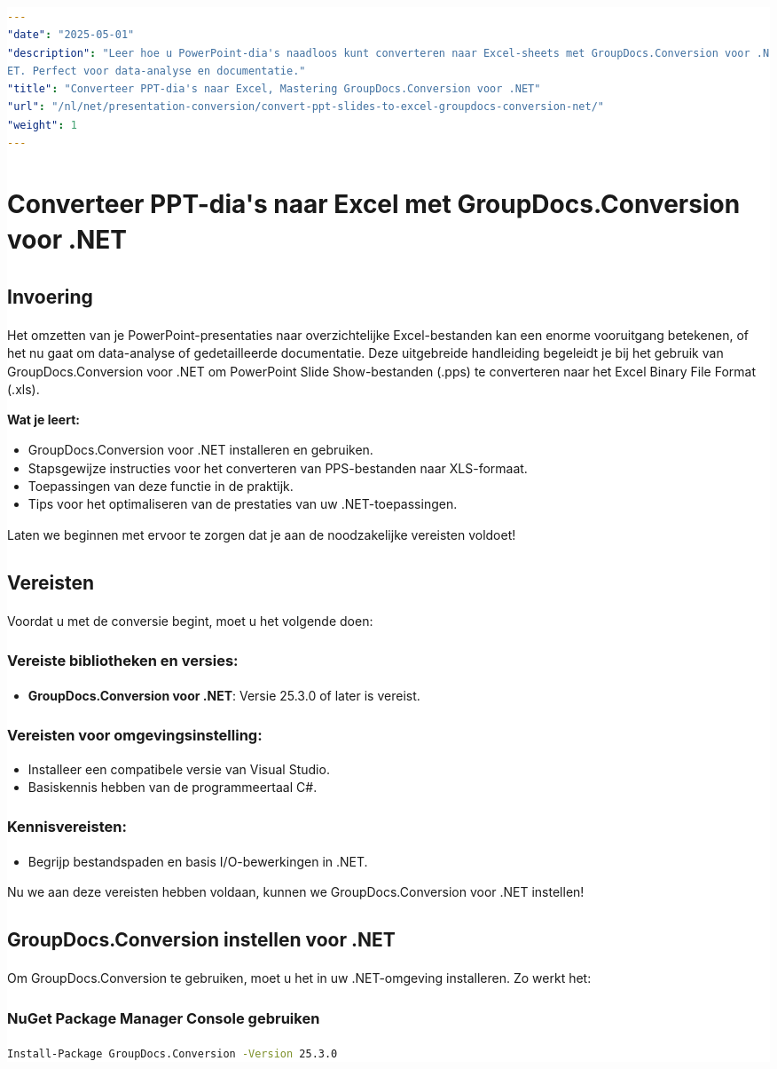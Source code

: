 ```yaml
---
"date": "2025-05-01"
"description": "Leer hoe u PowerPoint-dia's naadloos kunt converteren naar Excel-sheets met GroupDocs.Conversion voor .NET. Perfect voor data-analyse en documentatie."
"title": "Converteer PPT-dia's naar Excel, Mastering GroupDocs.Conversion voor .NET"
"url": "/nl/net/presentation-conversion/convert-ppt-slides-to-excel-groupdocs-conversion-net/"
"weight": 1
---
```


# Converteer PPT-dia's naar Excel met GroupDocs.Conversion voor .NET

## Invoering

Het omzetten van je PowerPoint-presentaties naar overzichtelijke Excel-bestanden kan een enorme vooruitgang betekenen, of het nu gaat om data-analyse of gedetailleerde documentatie. Deze uitgebreide handleiding begeleidt je bij het gebruik van GroupDocs.Conversion voor .NET om PowerPoint Slide Show-bestanden (.pps) te converteren naar het Excel Binary File Format (.xls).

**Wat je leert:**
- GroupDocs.Conversion voor .NET installeren en gebruiken.
- Stapsgewijze instructies voor het converteren van PPS-bestanden naar XLS-formaat.
- Toepassingen van deze functie in de praktijk.
- Tips voor het optimaliseren van de prestaties van uw .NET-toepassingen.

Laten we beginnen met ervoor te zorgen dat je aan de noodzakelijke vereisten voldoet!

## Vereisten

Voordat u met de conversie begint, moet u het volgende doen:

### Vereiste bibliotheken en versies:
- **GroupDocs.Conversion voor .NET**: Versie 25.3.0 of later is vereist.

### Vereisten voor omgevingsinstelling:
- Installeer een compatibele versie van Visual Studio.
- Basiskennis hebben van de programmeertaal C#.

### Kennisvereisten:
- Begrijp bestandspaden en basis I/O-bewerkingen in .NET.

Nu we aan deze vereisten hebben voldaan, kunnen we GroupDocs.Conversion voor .NET instellen!

## GroupDocs.Conversion instellen voor .NET

Om GroupDocs.Conversion te gebruiken, moet u het in uw .NET-omgeving installeren. Zo werkt het:

### NuGet Package Manager Console gebruiken
```bash
Install-Package GroupDocs.Conversion -Version 25.3.0
```
